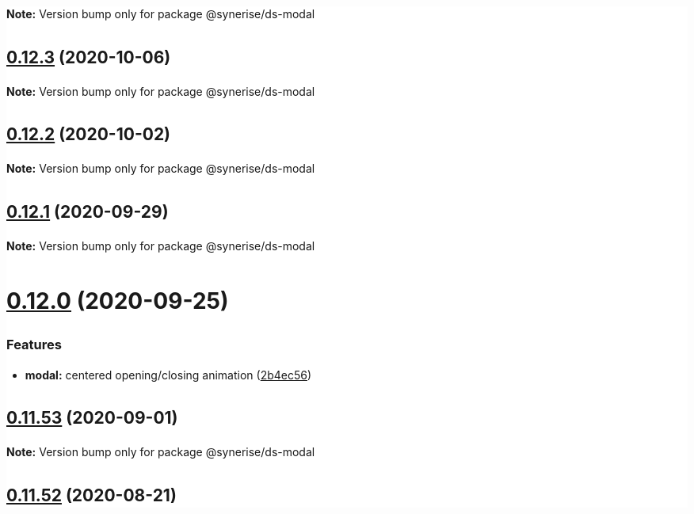 **Note:** Version bump only for package @synerise/ds-modal





## [0.12.3](https://github.com/synerise/synerise-design/compare/@synerise/ds-modal@0.12.2...@synerise/ds-modal@0.12.3) (2020-10-06)

**Note:** Version bump only for package @synerise/ds-modal





## [0.12.2](https://github.com/synerise/synerise-design/compare/@synerise/ds-modal@0.12.1...@synerise/ds-modal@0.12.2) (2020-10-02)

**Note:** Version bump only for package @synerise/ds-modal





## [0.12.1](https://github.com/synerise/synerise-design/compare/@synerise/ds-modal@0.12.0...@synerise/ds-modal@0.12.1) (2020-09-29)

**Note:** Version bump only for package @synerise/ds-modal





# [0.12.0](https://github.com/synerise/synerise-design/compare/@synerise/ds-modal@0.11.53...@synerise/ds-modal@0.12.0) (2020-09-25)


### Features

* **modal:** centered opening/closing animation ([2b4ec56](https://github.com/synerise/synerise-design/commit/2b4ec56cbcf75ed9f0249a8f98203df75576ff65))





## [0.11.53](https://github.com/synerise/synerise-design/compare/@synerise/ds-modal@0.11.52...@synerise/ds-modal@0.11.53) (2020-09-01)

**Note:** Version bump only for package @synerise/ds-modal





## [0.11.52](https://github.com/synerise/synerise-design/compare/@synerise/ds-modal@0.11.51...@synerise/ds-modal@0.11.52) (2020-08-21)
